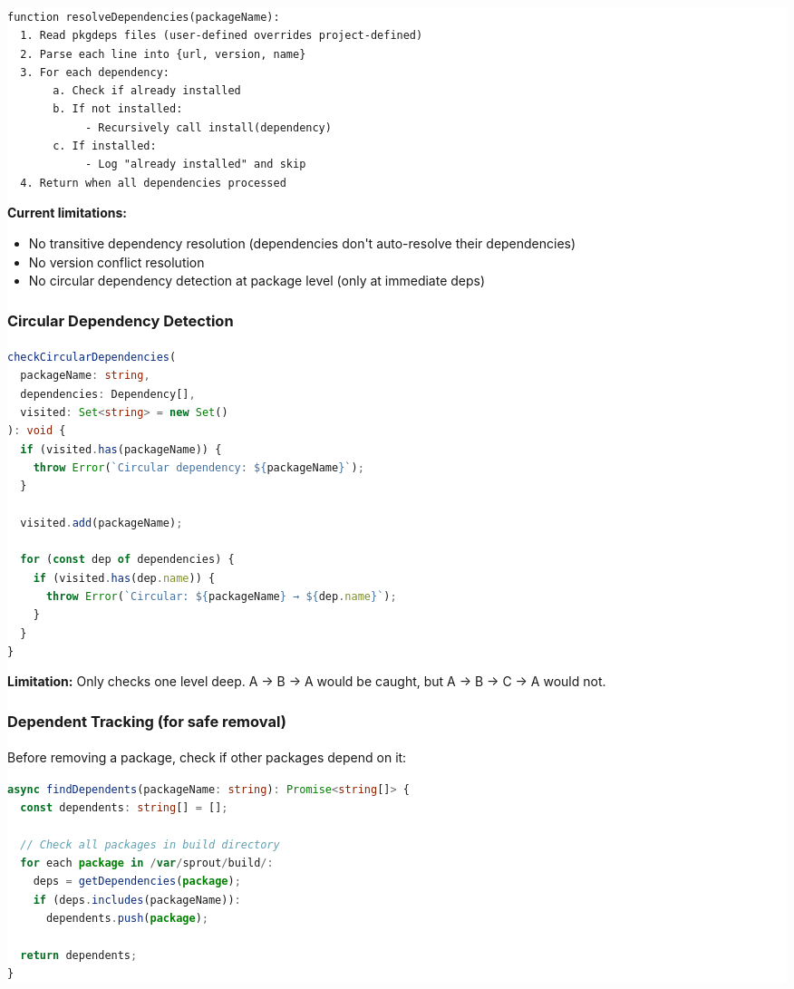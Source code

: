 ```
function resolveDependencies(packageName):
  1. Read pkgdeps files (user-defined overrides project-defined)
  2. Parse each line into {url, version, name}
  3. For each dependency:
       a. Check if already installed
       b. If not installed:
            - Recursively call install(dependency)
       c. If installed:
            - Log "already installed" and skip
  4. Return when all dependencies processed
```

**Current limitations:**
- No transitive dependency resolution (dependencies don't auto-resolve their dependencies)
- No version conflict resolution
- No circular dependency detection at package level (only at immediate deps)

### Circular Dependency Detection

```typescript
checkCircularDependencies(
  packageName: string, 
  dependencies: Dependency[], 
  visited: Set<string> = new Set()
): void {
  if (visited.has(packageName)) {
    throw Error(`Circular dependency: ${packageName}`);
  }
  
  visited.add(packageName);
  
  for (const dep of dependencies) {
    if (visited.has(dep.name)) {
      throw Error(`Circular: ${packageName} → ${dep.name}`);
    }
  }
}
```

**Limitation:** Only checks one level deep. A → B → A would be caught, but A → B → C → A would not.

### Dependent Tracking (for safe removal)

Before removing a package, check if other packages depend on it:

```typescript
async findDependents(packageName: string): Promise<string[]> {
  const dependents: string[] = [];
  
  // Check all packages in build directory
  for each package in /var/sprout/build/:
    deps = getDependencies(package);
    if (deps.includes(packageName)):
      dependents.push(package);
  
  return dependents;
}
```
